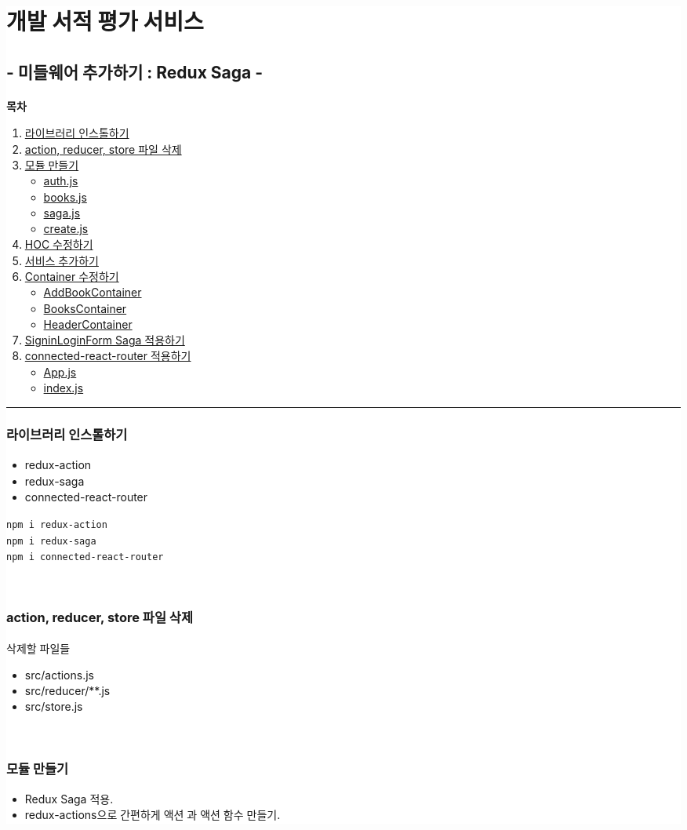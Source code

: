 # 개발 서적 평가 서비스

## - 미들웨어 추가하기 : Redux Saga -

**목차**

1. [라이브러리 인스톨하기](#a1)
2. [action, reducer, store 파일 삭제](#a2)
3. [모듈 만들기](#a3)
   - [auth.js](#a4)
   - [books.js](#a5)
   - [saga.js](#a7)
   - [create.js](#a8)
4. [HOC 수정하기](#a9)
5. [서비스 추가하기](#a10)
6. [Container 수정하기](#a11)
   - [AddBookContainer](#a12)
   - [BooksContainer](#a13)
   - [HeaderContainer](#a14)
7. [SigninLoginForm Saga 적용하기](#a16)
8. [connected-react-router 적용하기](#a17)
   - [App.js](#a18)
   - [index.js](#a19)
-----------

 ### 라이브러리 인스톨하기 <a id="a1"></a>

- redux-action
- redux-saga
- connected-react-router

```bash
npm i redux-action
npm i redux-saga
npm i connected-react-router
```

<br/>

### action, reducer, store 파일 삭제 <a id="a2"></a>

삭제할 파일들

- src/actions.js
- src/reducer/**.js
- src/store.js

<br/>

### 모듈 만들기  <a id="a3"></a>

- Redux Saga 적용.
- redux-actions으로 간편하게 액션 과 액션 함수 만들기.
